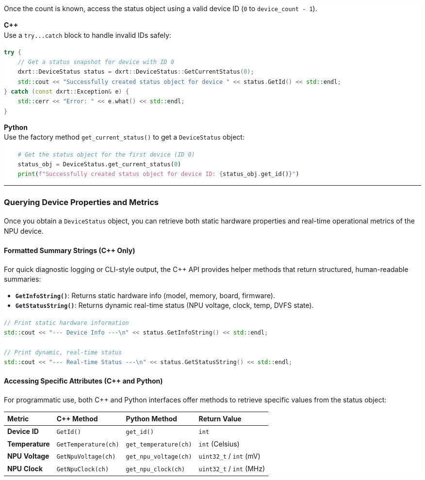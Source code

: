 Once the count is known, access the status object using a valid device ID (`0` to `device_count - 1`).  

**C++**  
Use a `try...catch` block to handle invalid IDs safely:

```cpp
try {
    // Get a status snapshot for device with ID 0
    dxrt::DeviceStatus status = dxrt::DeviceStatus::GetCurrentStatus(0);
    std::cout << "Successfully created status object for device " << status.GetId() << std::endl;
} catch (const dxrt::Exception& e) {
    std::cerr << "Error: " << e.what() << std::endl;
}
```

**Python**  
Use the factory method `get_current_status()` to get a `DeviceStatus` object:  

```python
    # Get the status object for the first device (ID 0)
    status_obj = DeviceStatus.get_current_status(0)
    print(f"Successfully created status object for device ID: {status_obj.get_id()}")
```

---

### Querying Device Properties and Metrics

Once you obtain a `DeviceStatus` object, you can retrieve both static hardware properties and real-time operational metrics of the NPU device.  

#### Formatted Summary Strings (C++ Only)

For quick diagnostic logging or CLI-style output, the C++ API provides helper methods that return structured, human-readable summaries:  

  - **`GetInfoString()`**: Returns static hardware info (model, memory, board, firmware).  
  - **`GetStatusString()`**: Returns dynamic real-time status (NPU voltage, clock, temp, DVFS state).  

```cpp
// Print static hardware information
std::cout << "--- Device Info ---\n" << status.GetInfoString() << std::endl;

// Print dynamic, real-time status
std::cout << "--- Real-time Status ---\n" << status.GetStatusString() << std::endl;
```

#### Accessing Specific Attributes (C++ and Python)

For programmatic use, both C++ and Python interfaces offer methods to retrieve specific values from the status object:  

| Metric | C++ Method | Python Method | Return Value |
| :--- | :--- | :--- | :--- |
| **Device ID** | `GetId()` | `get_id()` | `int` |
| **Temperature** | `GetTemperature(ch)` | `get_temperature(ch)` | `int` (Celsius) |
| **NPU Voltage** | `GetNpuVoltage(ch)` | `get_npu_voltage(ch)` | `uint32_t` / `int` (mV) |
| **NPU Clock** | `GetNpuClock(ch)` | `get_npu_clock(ch)` | `uint32_t` / `int` (MHz) |

